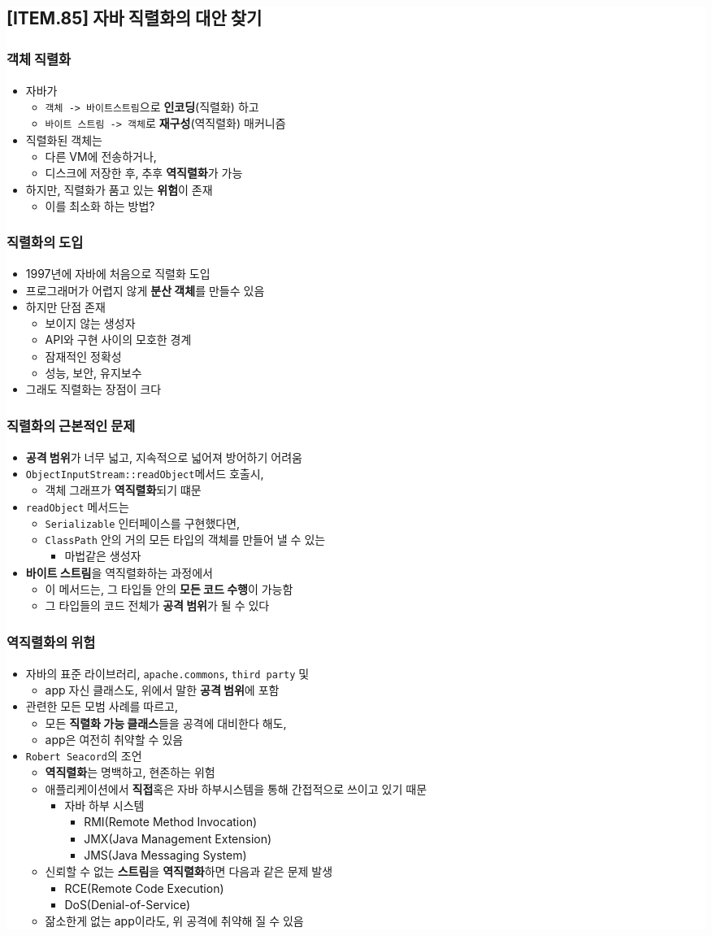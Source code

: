 ## [ITEM.85] 자바 직렬화의 대안 찾기

### 객체 직렬화
- 자바가
  - `객체 -> 바이트스트림`으로 **인코딩**(직렬화) 하고
  - `바이트 스트림 -> 객체`로 **재구성**(역직렬화) 매커니즘
- 직렬화된 객체는
  - 다른 VM에 전송하거나,
  - 디스크에 저장한 후, 추후 **역직렬화**가 가능
- 하지만, 직렬화가 품고 있는 **위험**이 존재
  - 이를 최소화 하는 방법?

### 직렬화의 도입
- 1997년에 자바에 처음으로 직렬화 도입
- 프로그래머가 어렵지 않게 **분산 객체**를 만들수 있음
- 하지만 단점 존재
  - 보이지 않는 생성자
  - API와 구현 사이의 모호한 경계
  - 잠재적인 정확성
  - 성능, 보안, 유지보수
- 그래도 직렬화는 장점이 크다

### 직렬화의 근본적인 문제
- **공격 범위**가 너무 넓고, 지속적으로 넓어져 방어하기 어려움
- `ObjectInputStream::readObject`메서드 호출시,
  - 객체 그래프가 **역직렬화**되기 떄문
- `readObject` 메서드는
  - `Serializable` 인터페이스를 구현했다면,
  - `ClassPath` 안의 거의 모든 타입의 객체를 만들어 낼 수 있는
    - 마법같은 생성자
- **바이트 스트림**을 역직렬화하는 과정에서
  - 이 메서드는, 그 타입들 안의 **모든 코드 수행**이 가능함
  - 그 타입들의 코드 전체가 **공격 범위**가 될 수 있다

### 역직렬화의 위험
- 자바의 표준 라이브러리, `apache.commons`, `third party` 및
  - app 자신 클래스도, 위에서 말한 **공격 범위**에 포함
- 관련한 모든 모범 사례를 따르고,
  - 모든 **직렬화 가능 클래스**들을 공격에 대비한다 해도,
  - app은 여전히 취약할 수 있음
- `Robert Seacord`의 조언
  - **역직렬화**는 명백하고, 현존하는 위험
  - 애플리케이션에서 **직접**혹은 자바 하부시스템을 통해 간접적으로 쓰이고 있기 때문
    - 자바 하부 시스템
      - RMI(Remote Method Invocation)
      - JMX(Java Management Extension)
      - JMS(Java Messaging System)
  - 신뢰할 수 없는 **스트림**을 **역직렬화**하면 다음과 같은 문제 발생
    - RCE(Remote Code Execution)
    - DoS(Denial-of-Service)
  - 잚소한게 없는 app이라도, 위 공격에 취약해 질 수 있음
